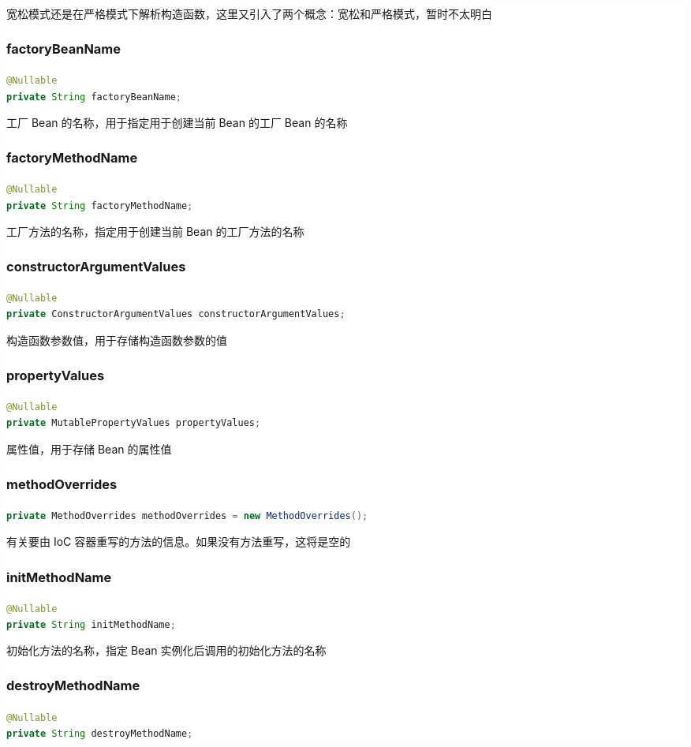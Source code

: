 宽松模式还是在严格模式下解析构造函数，这里又引入了两个概念：宽松和严格模式，暂时不太明白

### factoryBeanName

```java
@Nullable
private String factoryBeanName;
```

工厂 Bean 的名称，用于指定用于创建当前 Bean 的工厂 Bean 的名称

### factoryMethodName

```java
@Nullable
private String factoryMethodName;
```

工厂方法的名称，指定用于创建当前 Bean 的工厂方法的名称

### constructorArgumentValues

```java
@Nullable
private ConstructorArgumentValues constructorArgumentValues;
```

构造函数参数值，用于存储构造函数参数的值

### propertyValues

```java
@Nullable
private MutablePropertyValues propertyValues;
```

属性值，用于存储 Bean 的属性值

### methodOverrides

```java
private MethodOverrides methodOverrides = new MethodOverrides();
```

有关要由 IoC 容器重写的方法的信息。如果没有方法重写，这将是空的

### initMethodName

```java
@Nullable
private String initMethodName;
```

初始化方法的名称，指定 Bean 实例化后调用的初始化方法的名称

### destroyMethodName

```java
@Nullable
private String destroyMethodName;
```
